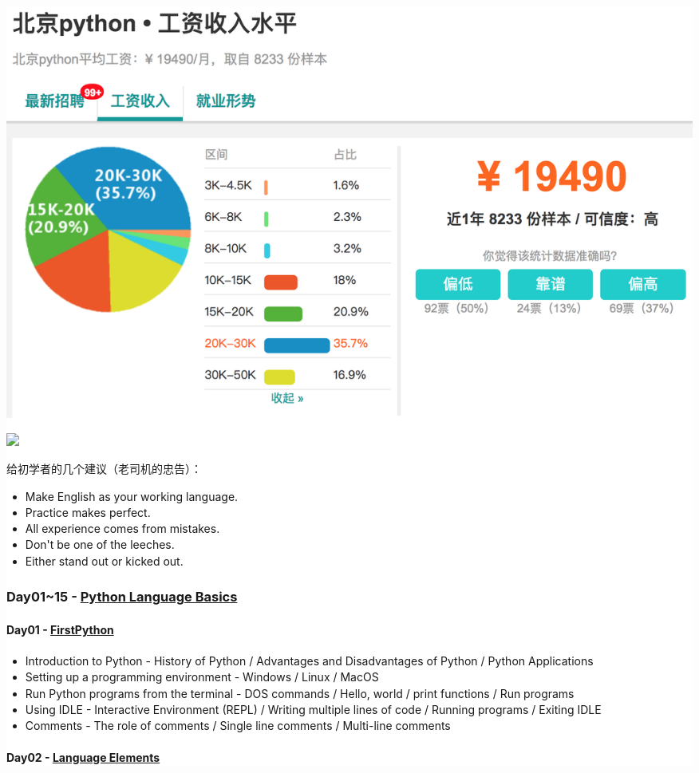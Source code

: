 ![](./res/python-bj-salary.png)

![](./res/python-cd-salary.png)

给初学者的几个建议（老司机的忠告）：

- Make English as your working language.
- Practice makes perfect.
- All experience comes from mistakes.
- Don't be one of the leeches.
- Either stand out or kicked out.

### Day01~15 - [Python Language Basics](./Day01-15)

#### Day01 - [FirstPython](./Day01-15/Day01/FirstPython.md)

- Introduction to Python - History of Python / Advantages and Disadvantages of Python / Python Applications
- Setting up a programming environment - Windows / Linux / MacOS
- Run Python programs from the terminal - DOS commands / Hello, world / print functions / Run programs
- Using IDLE - Interactive Environment (REPL) / Writing multiple lines of code / Running programs / Exiting IDLE
- Comments - The role of comments / Single line comments / Multi-line comments

#### Day02 - [Language Elements](./Day01-15/Day02/语言元素.md)

